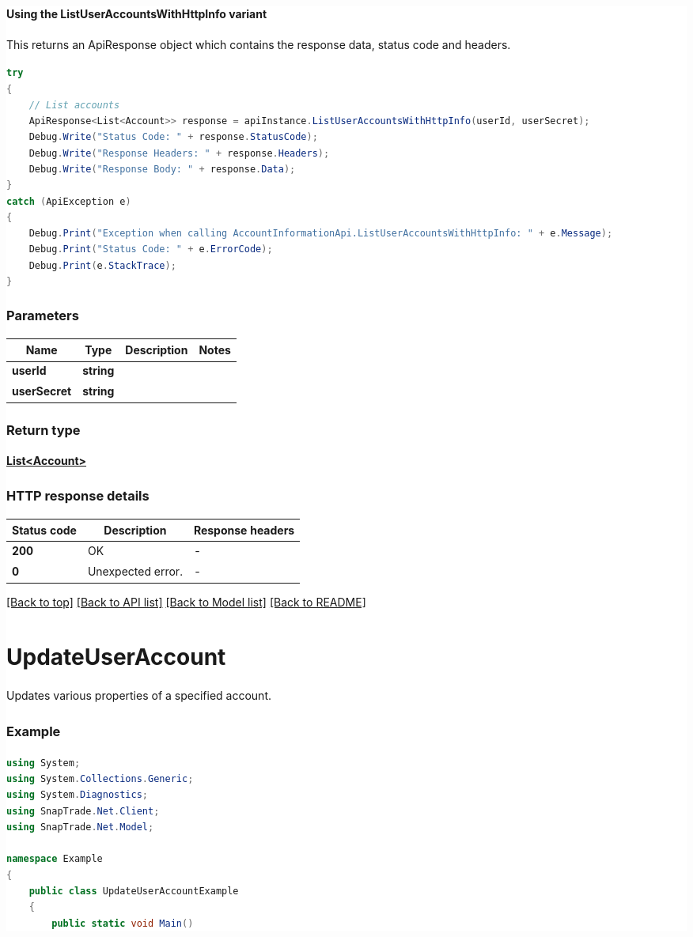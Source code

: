 #### Using the ListUserAccountsWithHttpInfo variant
This returns an ApiResponse object which contains the response data, status code and headers.

```csharp
try
{
    // List accounts
    ApiResponse<List<Account>> response = apiInstance.ListUserAccountsWithHttpInfo(userId, userSecret);
    Debug.Write("Status Code: " + response.StatusCode);
    Debug.Write("Response Headers: " + response.Headers);
    Debug.Write("Response Body: " + response.Data);
}
catch (ApiException e)
{
    Debug.Print("Exception when calling AccountInformationApi.ListUserAccountsWithHttpInfo: " + e.Message);
    Debug.Print("Status Code: " + e.ErrorCode);
    Debug.Print(e.StackTrace);
}
```

### Parameters

| Name | Type | Description | Notes |
|------|------|-------------|-------|
| **userId** | **string** |  |  |
| **userSecret** | **string** |  |  |

### Return type

[**List&lt;Account&gt;**](Account.md)


### HTTP response details
| Status code | Description | Response headers |
|-------------|-------------|------------------|
| **200** | OK |  -  |
| **0** | Unexpected error. |  -  |

[[Back to top]](#) [[Back to API list]](../README.md#documentation-for-api-endpoints) [[Back to Model list]](../README.md#documentation-for-models) [[Back to README]](../README.md)


# **UpdateUserAccount**



Updates various properties of a specified account.

### Example
```csharp
using System;
using System.Collections.Generic;
using System.Diagnostics;
using SnapTrade.Net.Client;
using SnapTrade.Net.Model;

namespace Example
{
    public class UpdateUserAccountExample
    {
        public static void Main()
```